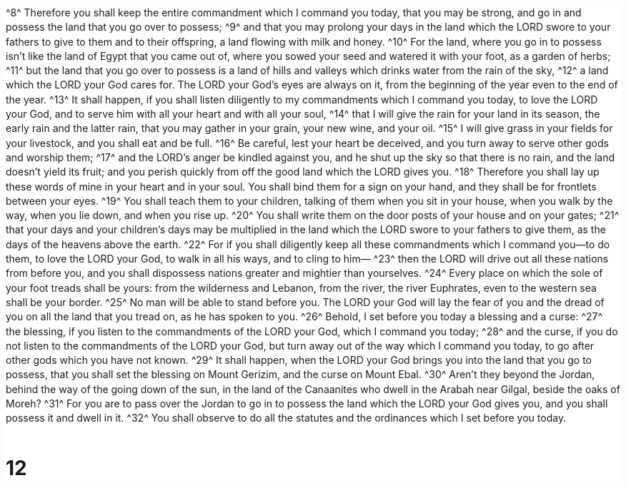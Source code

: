 ^8^ Therefore you shall keep the entire commandment which I command you today, that you may be strong, and go in and possess the land that you go over to possess; ^9^ and that you may prolong your days in the land which the LORD swore to your fathers to give to them and to their offspring, a land flowing with milk and honey. ^10^ For the land, where you go in to possess isn’t like the land of Egypt that you came out of, where you sowed your seed and watered it with your foot, as a garden of herbs; ^11^ but the land that you go over to possess is a land of hills and valleys which drinks water from the rain of the sky, ^12^ a land which the LORD your God cares for. The LORD your God’s eyes are always on it, from the beginning of the year even to the end of the year. ^13^ It shall happen, if you shall listen diligently to my commandments which I command you today, to love the LORD your God, and to serve him with all your heart and with all your soul, ^14^ that I will give the rain for your land in its season, the early rain and the latter rain, that you may gather in your grain, your new wine, and your oil. ^15^ I will give grass in your fields for your livestock, and you shall eat and be full. ^16^ Be careful, lest your heart be deceived, and you turn away to serve other gods and worship them; ^17^ and the LORD’s anger be kindled against you, and he shut up the sky so that there is no rain, and the land doesn’t yield its fruit; and you perish quickly from off the good land which the LORD gives you. ^18^ Therefore you shall lay up these words of mine in your heart and in your soul. You shall bind them for a sign on your hand, and they shall be for frontlets between your eyes. ^19^ You shall teach them to your children, talking of them when you sit in your house, when you walk by the way, when you lie down, and when you rise up. ^20^ You shall write them on the door posts of your house and on your gates; ^21^ that your days and your children’s days may be multiplied in the land which the LORD swore to your fathers to give them, as the days of the heavens above the earth. ^22^ For if you shall diligently keep all these commandments which I command you—to do them, to love the LORD your God, to walk in all his ways, and to cling to him— ^23^ then the LORD will drive out all these nations from before you, and you shall dispossess nations greater and mightier than yourselves. ^24^ Every place on which the sole of your foot treads shall be yours: from the wilderness and Lebanon, from the river, the river Euphrates, even to the western sea shall be your border. ^25^ No man will be able to stand before you. The LORD your God will lay the fear of you and the dread of you on all the land that you tread on, as he has spoken to you. ^26^ Behold, I set before you today a blessing and a curse: ^27^ the blessing, if you listen to the commandments of the LORD your God, which I command you today; ^28^ and the curse, if you do not listen to the commandments of the LORD your God, but turn away out of the way which I command you today, to go after other gods which you have not known. ^29^ It shall happen, when the LORD your God brings you into the land that you go to possess, that you shall set the blessing on Mount Gerizim, and the curse on Mount Ebal. ^30^ Aren’t they beyond the Jordan, behind the way of the going down of the sun, in the land of the Canaanites who dwell in the Arabah near Gilgal, beside the oaks of Moreh? ^31^ For you are to pass over the Jordan to go in to possess the land which the LORD your God gives you, and you shall possess it and dwell in it. ^32^ You shall observe to do all the statutes and the ordinances which I set before you today. 

# 12 